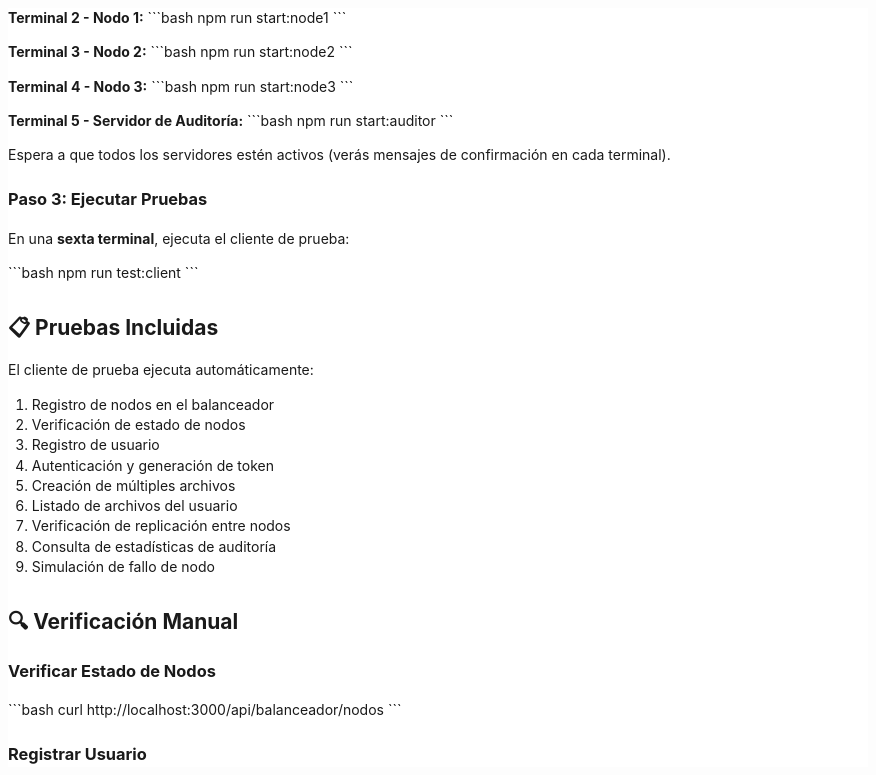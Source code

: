 **Terminal 2 - Nodo 1:**
\`\`\`bash
npm run start:node1
\`\`\`

**Terminal 3 - Nodo 2:**
\`\`\`bash
npm run start:node2
\`\`\`

**Terminal 4 - Nodo 3:**
\`\`\`bash
npm run start:node3
\`\`\`

**Terminal 5 - Servidor de Auditoría:**
\`\`\`bash
npm run start:auditor
\`\`\`

Espera a que todos los servidores estén activos (verás mensajes de confirmación en cada terminal).

### Paso 3: Ejecutar Pruebas

En una **sexta terminal**, ejecuta el cliente de prueba:

\`\`\`bash
npm run test:client
\`\`\`

## 📋 Pruebas Incluidas

El cliente de prueba ejecuta automáticamente:

1.  Registro de nodos en el balanceador
2.  Verificación de estado de nodos
3.  Registro de usuario
4.  Autenticación y generación de token
5.  Creación de múltiples archivos
6.  Listado de archivos del usuario
7.  Verificación de replicación entre nodos
8.  Consulta de estadísticas de auditoría
9.  Simulación de fallo de nodo

## 🔍 Verificación Manual

### Verificar Estado de Nodos

\`\`\`bash
curl http://localhost:3000/api/balanceador/nodos
\`\`\`

### Registrar Usuario
